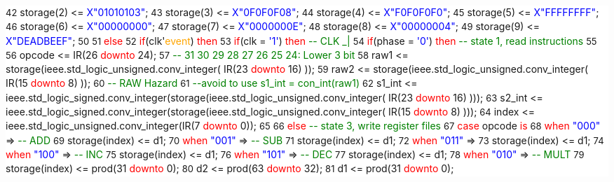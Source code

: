 <font size="-1">   42</font> storage(2) &lt;= <font color="blue">X"01010103"</font>;
<font size="-1">   43</font> storage(3) &lt;= <font color="blue">X"0F0F0F08"</font>;
<font size="-1">   44</font> storage(4) &lt;= <font color="blue">X"F0F0F0F0"</font>;
<font size="-1">   45</font> storage(5) &lt;= <font color="blue">X"FFFFFFFF"</font>;
<font size="-1">   46</font> storage(6) &lt;= <font color="blue">X"00000000"</font>;
<font size="-1">   47</font> storage(7) &lt;= <font color="blue">X"0000000E"</font>;
<font size="-1">   48</font> storage(8) &lt;= <font color="blue">X"00000004"</font>;
<font size="-1">   49</font> storage(9) &lt;= <font color="blue">X"DEADBEEF"</font>;
<font size="-1">   50</font>
<font size="-1">   51</font>      <font color="red">else</font>
<font size="-1">   52</font>        <font color="red">if</font>(clk'<font color="orange">event</font>) <font color="red">then</font>
<font size="-1">   53</font>           <font color="red">if</font>(clk = <font color="blue">'1'</font>) <font color="red">then</font>                    <font color="green">-- CLK _| </font>
<font size="-1">   54</font>               <font color="red">if</font>(phase = <font color="blue">'0'</font>) <font color="red">then</font>              <font color="green">-- state 1, read instructions</font>
<font size="-1">   55</font>
<font size="-1">   56</font>                   opcode        &lt;=      IR(26 <font color="red">downto</font> 24);
<font size="-1">   57</font>                   <font color="green">-- 31 30 29 28 27 26 25 24: Lower 3 bit</font>
<font size="-1">   58</font>                   raw1 &lt;= storage(ieee.std_logic_unsigned.conv_integer( IR(23 <font color="red">downto</font> 16) ));
<font size="-1">   59</font>                   raw2 &lt;= storage(ieee.std_logic_unsigned.conv_integer( IR(15 <font color="red">downto</font> 8) ));
<font size="-1">   60</font>                   <font color="green">-- RAW Hazard </font>
<font size="-1">   61</font>                   <font color="green">--avoid to use s1_int = con_int(raw1)</font>
<font size="-1">   62</font>                   s1_int        &lt;=      ieee.std_logic_signed.conv_integer(storage(ieee.std_logic_unsigned.conv_integer( IR(23 <font color="red">downto</font> 16) )));
<font size="-1">   63</font>                   s2_int        &lt;=      ieee.std_logic_signed.conv_integer(storage(ieee.std_logic_unsigned.conv_integer( IR(15 <font color="red">downto</font> 8) )));
<font size="-1">   64</font>                   index &lt;= ieee.std_logic_unsigned.conv_integer(IR(7 <font color="red">downto</font> 0));
<font size="-1">   65</font>
<font size="-1">   66</font>               <font color="red">else</font>                              <font color="green">-- state 3, write register files</font>
<font size="-1">   67</font>                 <font color="red">case</font> opcode <font color="red">is</font>
<font size="-1">   68</font>                         <font color="red">when</font> <font color="blue">"000"</font> =&gt; <font color="green">-- ADD</font>
<font size="-1">   69</font>                                 storage(index) &lt;= d1;
<font size="-1">   70</font>                         <font color="red">when</font> <font color="blue">"001"</font> =&gt; <font color="green">-- SUB</font>
<font size="-1">   71</font>                                 storage(index) &lt;= d1;
<font size="-1">   72</font>                         <font color="red">when</font> <font color="blue">"011"</font> =&gt;
<font size="-1">   73</font>                                 storage(index) &lt;= d1;
<font size="-1">   74</font>                         <font color="red">when</font> <font color="blue">"100"</font> =&gt; <font color="green">-- INC</font>
<font size="-1">   75</font>                                 storage(index) &lt;= d1;
<font size="-1">   76</font>                         <font color="red">when</font> <font color="blue">"101"</font> =&gt; <font color="green">-- DEC	</font>
<font size="-1">   77</font>                                 storage(index) &lt;= d1;
<font size="-1">   78</font>                         <font color="red">when</font> <font color="blue">"010"</font> =&gt; <font color="green">-- MULT</font>
<font size="-1">   79</font>                                 storage(index) &lt;= prod(31 <font color="red">downto</font> 0);
<font size="-1">   80</font>                                 d2 &lt;= prod(63 <font color="red">downto</font> 32);
<font size="-1">   81</font>                                 d1 &lt;= prod(31 <font color="red">downto</font> 0);